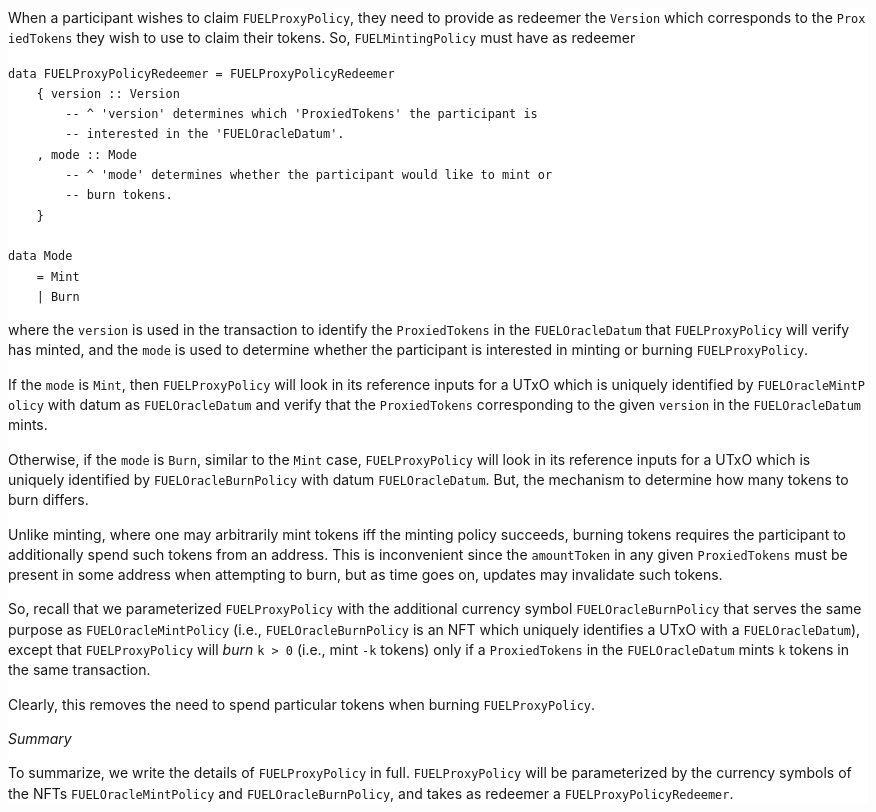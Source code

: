 When a participant wishes to claim `FUELProxyPolicy`, they need to provide as
redeemer the `Version` which corresponds to the `ProxiedTokens` they wish to
use to claim their tokens.
So, `FUELMintingPolicy` must have as redeemer
```
data FUELProxyPolicyRedeemer = FUELProxyPolicyRedeemer
    { version :: Version
        -- ^ 'version' determines which 'ProxiedTokens' the participant is
        -- interested in the 'FUELOracleDatum'.
    , mode :: Mode
        -- ^ 'mode' determines whether the participant would like to mint or
        -- burn tokens.
    }

data Mode
    = Mint
    | Burn
```
where the `version` is used in the transaction to identify the `ProxiedTokens`
in the `FUELOracleDatum` that `FUELProxyPolicy` will verify has minted, and the
`mode` is used to determine whether the participant is interested in minting or
burning `FUELProxyPolicy`.

If the `mode` is `Mint`, then `FUELProxyPolicy` will look in its reference
inputs for a UTxO which is uniquely identified by `FUELOracleMintPolicy` with
datum as `FUELOracleDatum` and verify that the `ProxiedTokens` corresponding to
the given `version` in the `FUELOracleDatum` mints.

Otherwise, if the `mode` is `Burn`, similar to the `Mint` case,
`FUELProxyPolicy` will look in its reference inputs for a UTxO which is
uniquely identified by `FUELOracleBurnPolicy` with datum `FUELOracleDatum`.
But, the mechanism to determine how many tokens to burn differs.

Unlike minting, where one may arbitrarily mint tokens iff the minting policy
succeeds, burning tokens requires the participant to additionally spend such
tokens from an address. This is inconvenient since the `amountToken` in any
given `ProxiedTokens` must be present in some address when attempting to burn,
but as time goes on, updates may invalidate such tokens.

So, recall that we parameterized `FUELProxyPolicy` with the additional
currency symbol `FUELOracleBurnPolicy` that serves the same purpose as
`FUELOracleMintPolicy` (i.e., `FUELOracleBurnPolicy` is an NFT which uniquely
identifies a UTxO with a `FUELOracleDatum`), except that `FUELProxyPolicy` will
*burn* `k > 0` (i.e., mint `-k` tokens) only if a `ProxiedTokens` in the
`FUELOracleDatum` mints `k` tokens in the same transaction.

Clearly, this removes the need to spend particular tokens when burning
`FUELProxyPolicy`.

_Summary_

To summarize, we write the details of `FUELProxyPolicy` in full.
`FUELProxyPolicy` will be parameterized by the currency symbols of the NFTs
`FUELOracleMintPolicy` and `FUELOracleBurnPolicy`, and takes as redeemer a
`FUELProxyPolicyRedeemer`.
